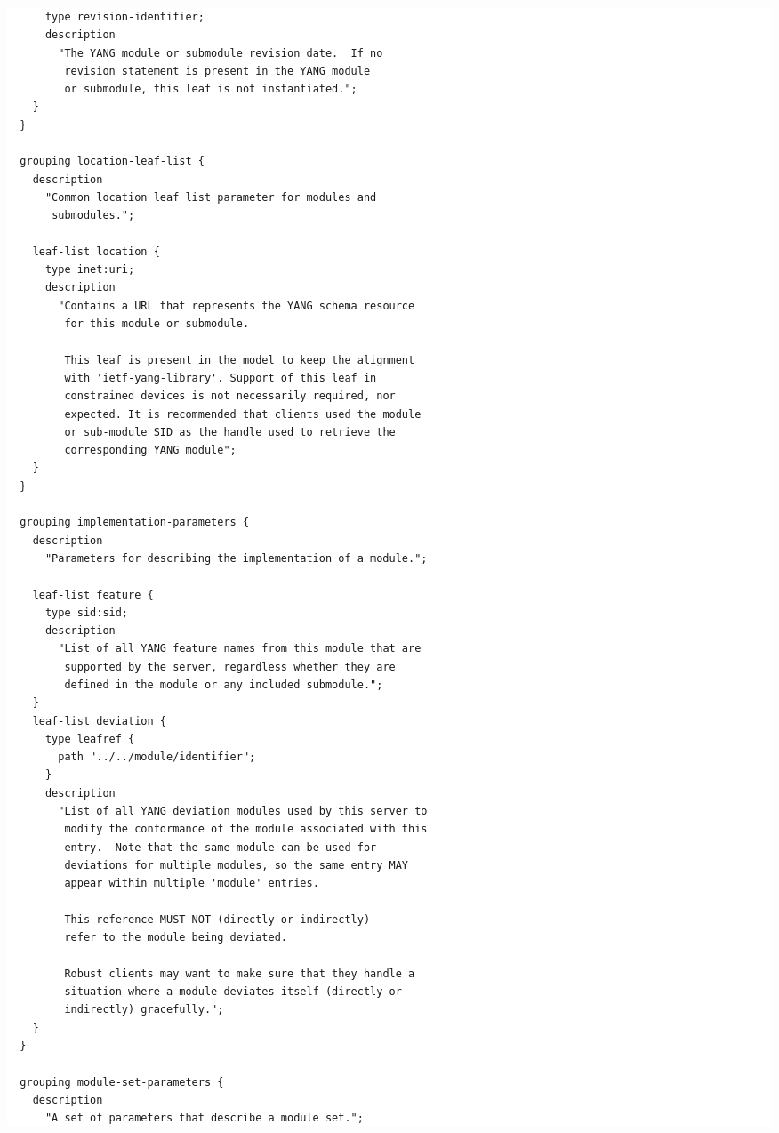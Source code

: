 ~~~~
      type revision-identifier;
      description
        "The YANG module or submodule revision date.  If no
         revision statement is present in the YANG module
         or submodule, this leaf is not instantiated.";
    }
  }

  grouping location-leaf-list {
    description
      "Common location leaf list parameter for modules and
       submodules.";

    leaf-list location {
      type inet:uri;
      description
        "Contains a URL that represents the YANG schema resource
         for this module or submodule.

         This leaf is present in the model to keep the alignment
         with 'ietf-yang-library'. Support of this leaf in
         constrained devices is not necessarily required, nor
         expected. It is recommended that clients used the module
         or sub-module SID as the handle used to retrieve the
         corresponding YANG module";
    }
  }

  grouping implementation-parameters {
    description
      "Parameters for describing the implementation of a module.";

    leaf-list feature {
      type sid:sid;
      description
        "List of all YANG feature names from this module that are
         supported by the server, regardless whether they are
         defined in the module or any included submodule.";
    }
    leaf-list deviation {
      type leafref {
        path "../../module/identifier";
      }
      description
        "List of all YANG deviation modules used by this server to
         modify the conformance of the module associated with this
         entry.  Note that the same module can be used for
         deviations for multiple modules, so the same entry MAY
         appear within multiple 'module' entries.

         This reference MUST NOT (directly or indirectly)
         refer to the module being deviated.

         Robust clients may want to make sure that they handle a
         situation where a module deviates itself (directly or
         indirectly) gracefully.";
    }
  }

  grouping module-set-parameters {
    description
      "A set of parameters that describe a module set.";

~~~~